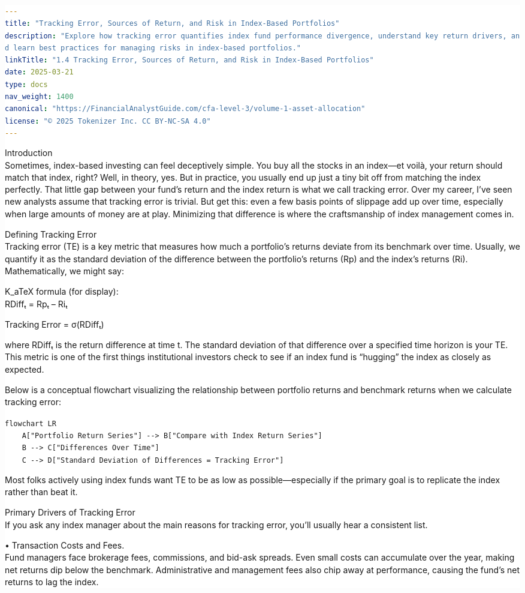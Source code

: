 ```yaml
---
title: "Tracking Error, Sources of Return, and Risk in Index‑Based Portfolios"
description: "Explore how tracking error quantifies index fund performance divergence, understand key return drivers, and learn best practices for managing risks in index-based portfolios."
linkTitle: "1.4 Tracking Error, Sources of Return, and Risk in Index‑Based Portfolios"
date: 2025-03-21
type: docs
nav_weight: 1400
canonical: "https://FinancialAnalystGuide.com/cfa-level-3/volume-1-asset-allocation"
license: "© 2025 Tokenizer Inc. CC BY-NC-SA 4.0"
---
```


Introduction  
Sometimes, index-based investing can feel deceptively simple. You buy all the stocks in an index—et voilà, your return should match that index, right? Well, in theory, yes. But in practice, you usually end up just a tiny bit off from matching the index perfectly. That little gap between your fund’s return and the index return is what we call tracking error. Over my career, I’ve seen new analysts assume that tracking error is trivial. But get this: even a few basis points of slippage add up over time, especially when large amounts of money are at play. Minimizing that difference is where the craftsmanship of index management comes in.

Defining Tracking Error  
Tracking error (TE) is a key metric that measures how much a portfolio’s returns deviate from its benchmark over time. Usually, we quantify it as the standard deviation of the difference between the portfolio’s returns (Rp) and the index’s returns (Ri). Mathematically, we might say:

K_aTeX formula (for display):  
RDiffₜ = Rpₜ – Riₜ

Tracking Error = σ(RDiffₜ)

where RDiffₜ is the return difference at time t. The standard deviation of that difference over a specified time horizon is your TE. This metric is one of the first things institutional investors check to see if an index fund is “hugging” the index as closely as expected.

Below is a conceptual flowchart visualizing the relationship between portfolio returns and benchmark returns when we calculate tracking error:

```mermaid
flowchart LR
    A["Portfolio Return Series"] --> B["Compare with Index Return Series"]
    B --> C["Differences Over Time"]
    C --> D["Standard Deviation of Differences = Tracking Error"]
```

Most folks actively using index funds want TE to be as low as possible—especially if the primary goal is to replicate the index rather than beat it.

Primary Drivers of Tracking Error  
If you ask any index manager about the main reasons for tracking error, you’ll usually hear a consistent list.

• Transaction Costs and Fees.  
Fund managers face brokerage fees, commissions, and bid-ask spreads. Even small costs can accumulate over the year, making net returns dip below the benchmark. Administrative and management fees also chip away at performance, causing the fund’s net returns to lag the index.  
